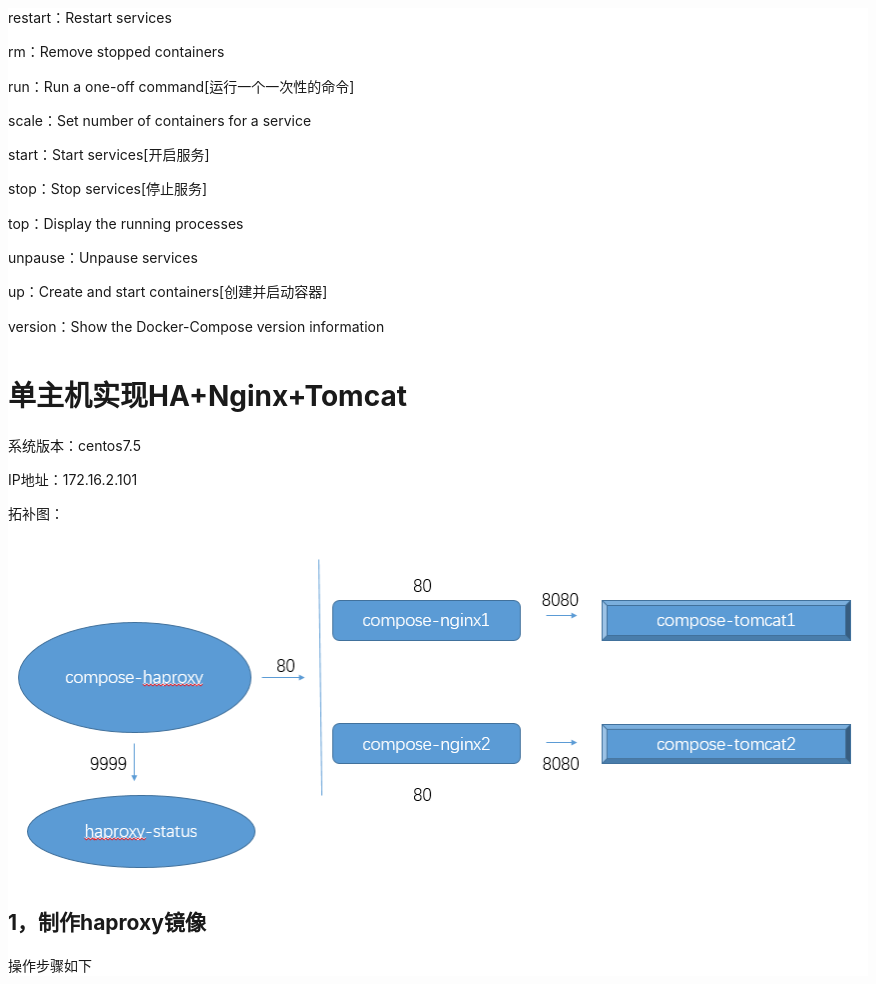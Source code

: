 restart：Restart services

rm：Remove stopped containers

run：Run a one-off command[运行一个一次性的命令]

scale：Set number of containers for a service

start：Start services[开启服务]

stop：Stop services[停止服务]

top：Display the running processes

unpause：Unpause services

up：Create and start containers[创建并启动容器]

version：Show the Docker-Compose version information

# 单主机实现HA+Nginx+Tomcat

系统版本：centos7.5

IP地址：172.16.2.101

拓补图：

![img](docker%20compose.assets/1ff10304-7615-47d0-9d04-60d0f5c46449.png)

## 1，制作haproxy镜像

操作步骤如下

 

```

```
